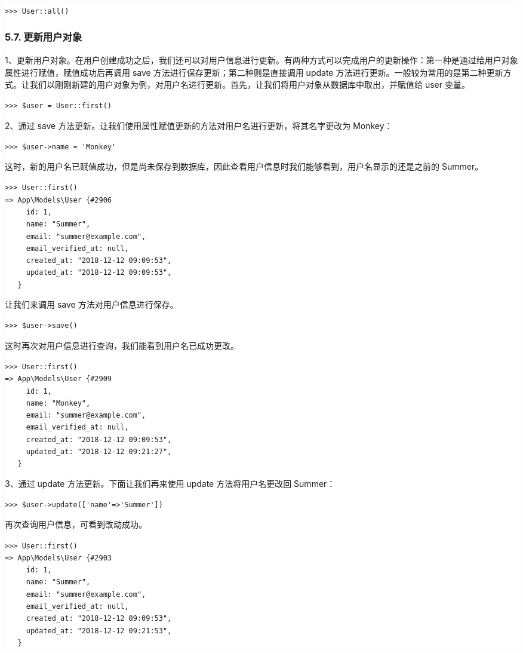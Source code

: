     >>> User::all()

### 5.7. 更新用户对象

1、更新用户对象。在用户创建成功之后，我们还可以对用户信息进行更新。有两种方式可以完成用户的更新操作：第一种是通过给用户对象属性进行赋值，赋值成功后再调用 save 方法进行保存更新；第二种则是直接调用 update 方法进行更新。一般较为常用的是第二种更新方式。让我们以刚刚新建的用户对象为例，对用户名进行更新。首先，让我们将用户对象从数据库中取出，并赋值给 user 变量。

    >>> $user = User::first()

2、通过 save 方法更新。让我们使用属性赋值更新的方法对用户名进行更新，将其名字更改为 Monkey：

    >>> $user->name = 'Monkey'

这时，新的用户名已赋值成功，但是尚未保存到数据库，因此查看用户信息时我们能够看到，用户名显示的还是之前的 Summer。

```
>>> User::first()
=> App\Models\User {#2906
     id: 1,
     name: "Summer",
     email: "summer@example.com",
     email_verified_at: null,
     created_at: "2018-12-12 09:09:53",
     updated_at: "2018-12-12 09:09:53",
   }
```

让我们来调用 save 方法对用户信息进行保存。

    >>> $user->save()

这时再次对用户信息进行查询，我们能看到用户名已成功更改。

```
>>> User::first()
=> App\Models\User {#2909
     id: 1,
     name: "Monkey",
     email: "summer@example.com",
     email_verified_at: null,
     created_at: "2018-12-12 09:09:53",
     updated_at: "2018-12-12 09:21:27",
   }
```

3、通过 update 方法更新。下面让我们再来使用 update 方法将用户名更改回 Summer：

    >>> $user->update(['name'=>'Summer'])

再次查询用户信息，可看到改动成功。

```
>>> User::first()
=> App\Models\User {#2903
     id: 1,
     name: "Summer",
     email: "summer@example.com",
     email_verified_at: null,
     created_at: "2018-12-12 09:09:53",
     updated_at: "2018-12-12 09:21:53",
   }
```
